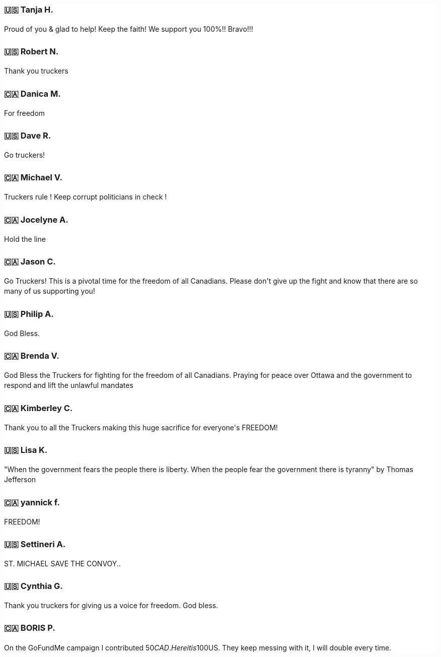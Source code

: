 ### 🇺🇸 Tanja H.
Proud of you & glad to help! Keep the faith! We support you 100%!! Bravo!!!

### 🇺🇸 Robert N.
Thank you truckers 

### 🇨🇦 Danica M.
For freedom

### 🇺🇸 Dave R.
Go truckers!

### 🇨🇦 Michael V.
Truckers rule ! Keep corrupt politicians in check !

### 🇨🇦 Jocelyne A.
Hold the line

### 🇨🇦 Jason C.
Go Truckers! This is a pivotal time for the freedom of all Canadians. Please don't give up the fight and know that there are so many of us supporting you! 

### 🇺🇸 Philip A.
God Bless.

### 🇨🇦 Brenda V.
God Bless the Truckers for fighting for the freedom of all Canadians. Praying for peace over Ottawa and the government to respond and lift the unlawful mandates

### 🇨🇦 Kimberley C.
Thank you to all the Truckers making this huge sacrifice for everyone's FREEDOM!

### 🇺🇸 Lisa K.
"When the government fears the people there is liberty. When the people fear the government there is tyranny" by Thomas Jefferson 

### 🇨🇦 yannick f.
FREEDOM!

### 🇺🇸 Settineri A.
ST. MICHAEL SAVE THE CONVOY..

### 🇺🇸 Cynthia G.
Thank you truckers for giving us a voice for freedom.  God bless.

### 🇨🇦 BORIS P.
On the GoFundMe campaign I contributed 50$CAD. Here it is 100$US. They keep messing with it, I will double every time.<br />
